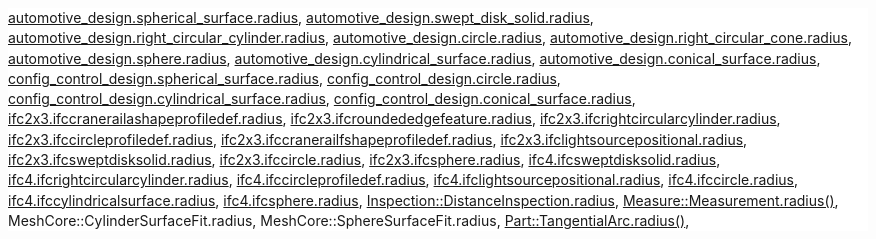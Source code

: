[automotive_design.spherical_surface.radius](../../d3/d4f/classautomotive__design_1_1spherical__surface.html#af2f981c84b733d4468800e233015275b),
[automotive_design.swept_disk_solid.radius](../../d1/dcf/classautomotive__design_1_1swept__disk__solid.html#a1c08444aa3b7f5442a520a1b6c24dc72),
[automotive_design.right_circular_cylinder.radius](../../d8/d7e/classautomotive__design_1_1right__circular__cylinder.html#a6ea218f6d7eb98b05a68c6750f3dab5a),
[automotive_design.circle.radius](../../d9/d9f/classautomotive__design_1_1circle.html#abde1324aba1bbb357facc1529667bb88),
[automotive_design.right_circular_cone.radius](../../df/d6d/classautomotive__design_1_1right__circular__cone.html#a83d51f10db69d15d870d1087a70c0e9c),
[automotive_design.sphere.radius](../../d6/de4/classautomotive__design_1_1sphere.html#aff34d8f732f5a2961129dfa2c7341495),
[automotive_design.cylindrical_surface.radius](../../d2/d63/classautomotive__design_1_1cylindrical__surface.html#aaa4d34eb90c57e9bfa8c7fba6a4cf60b),
[automotive_design.conical_surface.radius](../../dc/df7/classautomotive__design_1_1conical__surface.html#a3bb6625178c54ad441fe8c6b030037b7),
[config_control_design.spherical_surface.radius](../../dd/d4b/classconfig__control__design_1_1spherical__surface.html#a5706d8e0b6a35f0eb1e627952cb45428),
[config_control_design.circle.radius](../../d0/d85/classconfig__control__design_1_1circle.html#ac95e83b7c476f8bb7d38d23999ad6c35),
[config_control_design.cylindrical_surface.radius](../../d8/d7e/classconfig__control__design_1_1cylindrical__surface.html#a335d741dc94b26fc4e99b90e736792f2),
[config_control_design.conical_surface.radius](../../de/d42/classconfig__control__design_1_1conical__surface.html#adb9eeafbcd91cb82f700dd35838d1919),
[ifc2x3.ifccranerailashapeprofiledef.radius](../../d5/de3/classifc2x3_1_1ifccranerailashapeprofiledef.html#a0657134a0165ca64ba58b4865aaa50e1),
[ifc2x3.ifcroundededgefeature.radius](../../d0/d61/classifc2x3_1_1ifcroundededgefeature.html#abd729dc18a1b652fdd36d6f34a9aa932),
[ifc2x3.ifcrightcircularcylinder.radius](../../df/dc6/classifc2x3_1_1ifcrightcircularcylinder.html#aa7d1ec4aa5a18bda1e52503927dc6a1b),
[ifc2x3.ifccircleprofiledef.radius](../../dd/dfb/classifc2x3_1_1ifccircleprofiledef.html#a2d77821c7735e9fadc47f07a843d2c53),
[ifc2x3.ifccranerailfshapeprofiledef.radius](../../d7/dbb/classifc2x3_1_1ifccranerailfshapeprofiledef.html#a5a7f359329f8df1bfa38d2c03bd80d5e),
[ifc2x3.ifclightsourcepositional.radius](../../d8/db0/classifc2x3_1_1ifclightsourcepositional.html#a75d0066f25ce34f5f422b004103e42ef),
[ifc2x3.ifcsweptdisksolid.radius](../../dc/dda/classifc2x3_1_1ifcsweptdisksolid.html#a232fbbf5352e98b5b6805f25222d26f4),
[ifc2x3.ifccircle.radius](../../d4/db0/classifc2x3_1_1ifccircle.html#a75a6d0d1e403e771b09e120e54d21e2a),
[ifc2x3.ifcsphere.radius](../../d5/d4f/classifc2x3_1_1ifcsphere.html#a5f103f64c2fbd9d4c47f2c4a0dc6139e),
[ifc4.ifcsweptdisksolid.radius](../../db/da3/classifc4_1_1ifcsweptdisksolid.html#a47263675de09ec23b3ada766acb37483),
[ifc4.ifcrightcircularcylinder.radius](../../da/d9b/classifc4_1_1ifcrightcircularcylinder.html#a968a8ba24a9fe0b47cb26b33bbe5b41c),
[ifc4.ifccircleprofiledef.radius](../../d6/de0/classifc4_1_1ifccircleprofiledef.html#afa830f7b7cf16c36a3af23b7364e18d6),
[ifc4.ifclightsourcepositional.radius](../../d7/d8e/classifc4_1_1ifclightsourcepositional.html#a0f4214cd03416c42311f7c6d4de70f80),
[ifc4.ifccircle.radius](../../da/d34/classifc4_1_1ifccircle.html#a44cdb141c421d5642993a165082484cc),
[ifc4.ifccylindricalsurface.radius](../../d6/dc1/classifc4_1_1ifccylindricalsurface.html#a66513173c6abd2c44afb56fa1f7adb50),
[ifc4.ifcsphere.radius](../../d6/d96/classifc4_1_1ifcsphere.html#a94b2532de4bc39df51146f8dd32a81a0),
[Inspection::DistanceInspection.radius](../../dc/dab/structInspection_1_1DistanceInspection.html#a398c2aef762846d55382ff33e14c5492),
[Measure::Measurement.radius()](../../d6/d84/classMeasure_1_1Measurement.html#aad95ee25271e89c1fe3618604b5a07af),
MeshCore::CylinderSurfaceFit.radius, MeshCore::SphereSurfaceFit.radius,
[Part::TangentialArc.radius()](../../d2/d99/classPart_1_1TangentialArc.html#ae221ac7e00a1f55faf301d2e4ed53288),